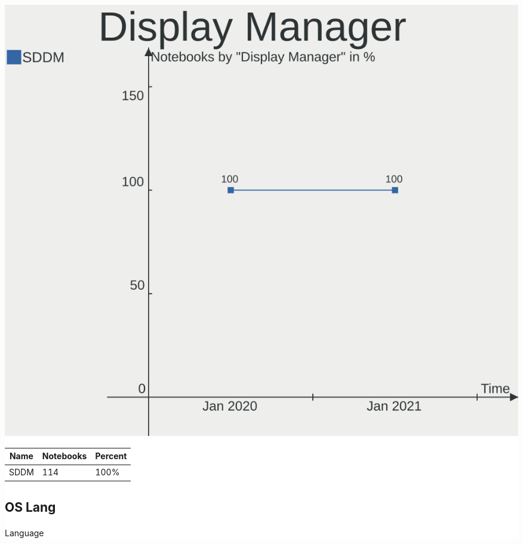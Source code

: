 ![Display Manager](./images/line_chart/os_display_manager.svg)

| Name | Notebooks | Percent |
|------|-----------|---------|
| SDDM | 114       | 100%    |

OS Lang
-------

Language
